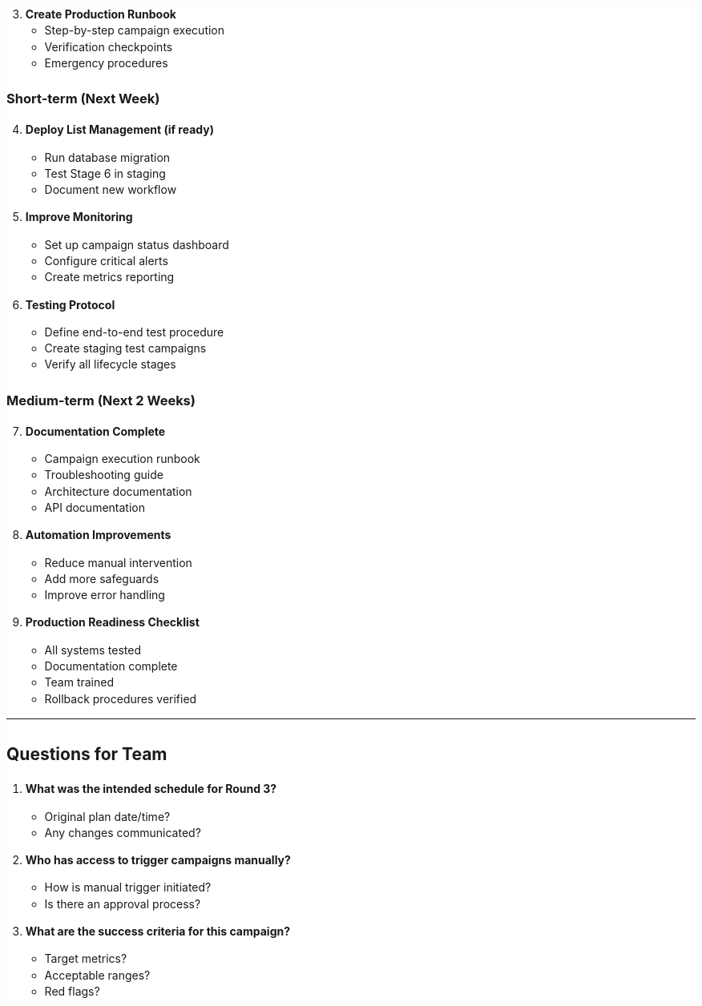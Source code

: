 3. **Create Production Runbook**
   - Step-by-step campaign execution
   - Verification checkpoints
   - Emergency procedures

### Short-term (Next Week)

4. **Deploy List Management (if ready)**
   - Run database migration
   - Test Stage 6 in staging
   - Document new workflow

5. **Improve Monitoring**
   - Set up campaign status dashboard
   - Configure critical alerts
   - Create metrics reporting

6. **Testing Protocol**
   - Define end-to-end test procedure
   - Create staging test campaigns
   - Verify all lifecycle stages

### Medium-term (Next 2 Weeks)

7. **Documentation Complete**
   - Campaign execution runbook
   - Troubleshooting guide
   - Architecture documentation
   - API documentation

8. **Automation Improvements**
   - Reduce manual intervention
   - Add more safeguards
   - Improve error handling

9. **Production Readiness Checklist**
   - All systems tested
   - Documentation complete
   - Team trained
   - Rollback procedures verified

---

## Questions for Team

1. **What was the intended schedule for Round 3?**
   - Original plan date/time?
   - Any changes communicated?

2. **Who has access to trigger campaigns manually?**
   - How is manual trigger initiated?
   - Is there an approval process?

3. **What are the success criteria for this campaign?**
   - Target metrics?
   - Acceptable ranges?
   - Red flags?
